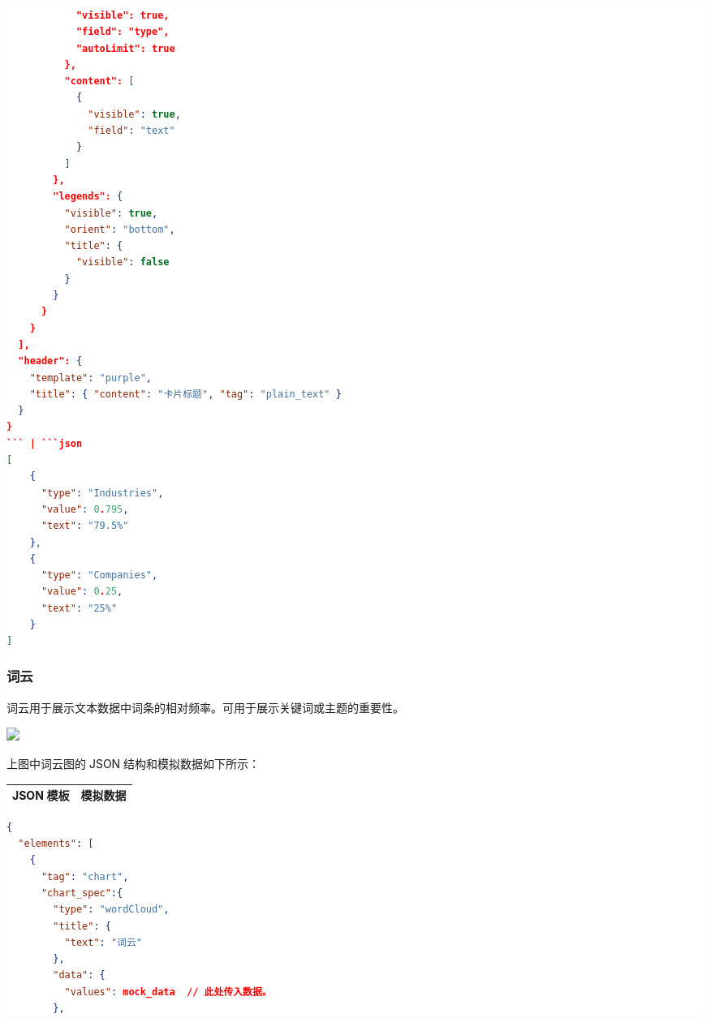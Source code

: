 ```json  
            "visible": true,  
            "field": "type",  
            "autoLimit": true  
          },  
          "content": [  
            {  
              "visible": true,  
              "field": "text"  
            }  
          ]  
        },  
        "legends": {  
          "visible": true,  
          "orient": "bottom",  
          "title": {  
            "visible": false  
          }  
        }  
      }  
    }  
  ],  
  "header": {  
    "template": "purple",  
    "title": { "content": "卡片标题", "tag": "plain_text" }  
  }  
}  
``` | ```json  
[  
    {  
      "type": "Industries",  
      "value": 0.795,  
      "text": "79.5%"  
    },  
    {  
      "type": "Companies",  
      "value": 0.25,  
      "text": "25%"  
    }  
]  
```

### 词云

词云用于展示文本数据中词条的相对频率。可用于展示关键词或主题的重要性。

![](https://sf3-cn.feishucdn.com/obj/open-platform-opendoc/5f45fba3d2e5232982ae55f319e8acc4_F6OX1hjMPL.png?height=964&lazyload=true&maxWidth=500&width=1140)

上图中词云图的 JSON 结构和模拟数据如下所示：

JSON 模板 | 模拟数据
--- | ---
```json  
{  
  "elements": [  
    {  
      "tag": "chart",  
      "chart_spec":{  
        "type": "wordCloud",  
        "title": {  
          "text": "词云"  
        },  
        "data": {  
          "values": mock_data  // 此处传入数据。  
        },  
```